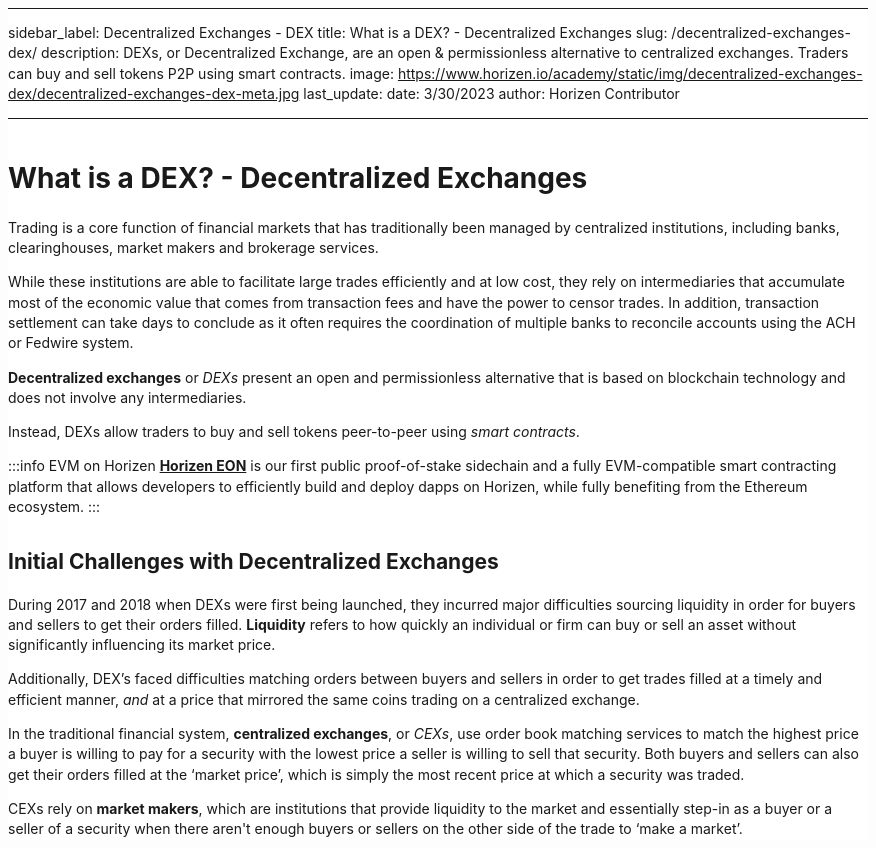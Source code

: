 ﻿---

sidebar_label: Decentralized Exchanges - DEX
title: What is a DEX? - Decentralized Exchanges
slug: /decentralized-exchanges-dex/
description: DEXs, or Decentralized Exchange, are an open & permissionless alternative to centralized exchanges. Traders can buy and sell tokens P2P using smart contracts.
image: https://www.horizen.io/academy/static/img/decentralized-exchanges-dex/decentralized-exchanges-dex-meta.jpg
last_update:
  date: 3/30/2023
  author: Horizen Contributor

---

# What is a DEX? - Decentralized Exchanges

Trading is a core function of financial markets that has traditionally been managed by centralized institutions, including banks, clearinghouses, market makers and brokerage services. 

While these institutions are able to facilitate large trades efficiently and at low cost, they rely on intermediaries that accumulate most of the economic value that comes from transaction fees and have the power to censor trades. In addition, transaction settlement can take days to conclude as it often requires the coordination of multiple banks to reconcile accounts using the ACH or Fedwire system. 

**Decentralized exchanges** or _DEXs_ present an open and permissionless alternative that is based on blockchain technology and does not involve any intermediaries. 

Instead, DEXs allow traders to buy and sell tokens peer-to-peer using _smart contracts_.

:::info EVM on Horizen
[**Horizen EON**](https://eon.horizen.io/) is our first public proof-of-stake sidechain and a fully EVM-compatible smart contracting platform that allows developers to efficiently build and deploy dapps on Horizen, while fully benefiting from the Ethereum ecosystem.
:::

## Initial Challenges with Decentralized Exchanges

During 2017 and 2018 when DEXs were first being launched, they incurred major difficulties sourcing liquidity in order for buyers and sellers to get their orders filled. **Liquidity** refers to how quickly an individual or firm can buy or sell an asset without significantly influencing its market price. 

Additionally, DEX’s faced difficulties matching orders between buyers and sellers in order to get trades filled at a timely and efficient manner, _and_ at a price that mirrored the same coins trading on a centralized exchange. 

In the traditional financial system, **centralized exchanges**, or _CEXs_, use order book matching services to match the highest price a buyer is willing to pay for a security with the lowest price a seller is willing to sell that security. Both buyers and sellers can also get their orders filled at the ‘market price’, which is simply the most recent price at which a security was traded. 

CEXs rely on **market makers**, which are institutions that provide liquidity to the market and essentially step-in as a buyer or a seller of a security when there aren't enough buyers or sellers on the other side of the trade to ‘make a market’. 
